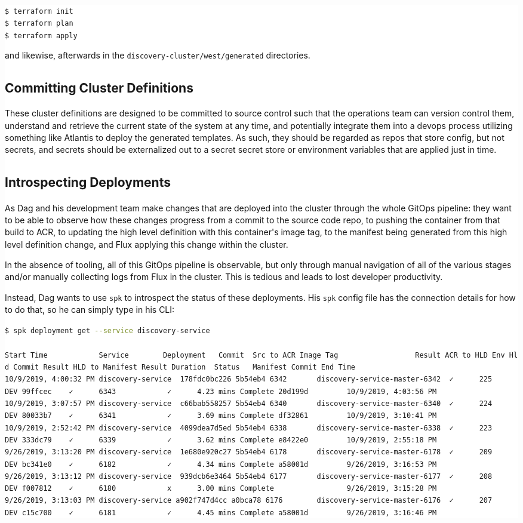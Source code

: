 ```bash
$ terraform init
$ terraform plan
$ terraform apply
```

and likewise, afterwards in the `discovery-cluster/west/generated` directories.

## Committing Cluster Definitions

These cluster definitions are designed to be committed to source control such
that the operations team can version control them, understand and retrieve the
current state of the system at any time, and potentially integrate them into a
devops process utilizing something like Atlantis to deploy the generated
templates. As such, they should be regarded as repos that store config, but not
secrets, and secrets should be externalized out to a secret secret store or
environment variables that are applied just in time.

## Introspecting Deployments

As Dag and his development team make changes that are deployed into the cluster
through the whole GitOps pipeline: they want to be able to observe how these
changes progress from a commit to the source code repo, to pushing the container
from that build to ACR, to updating the high level definition with this
container's image tag, to the manifest being generated from this high level
definition change, and Flux applying this change within the cluster.

In the absence of tooling, all of this GitOps pipeline is observable, but only
through manual navigation of all of the various stages and/or manually
collecting logs from Flux in the cluster. This is tedious and leads to lost
developer productivity.

Instead, Dag wants to use `spk` to introspect the status of these deployments.
His `spk` config file has the connection details for how to do that, so he can
simply type in his CLI:

```bash
$ spk deployment get --service discovery-service

Start Time            Service        Deployment   Commit  Src to ACR Image Tag                  Result ACR to HLD Env Hld Commit Result HLD to Manifest Result Duration  Status   Manifest Commit End Time
10/9/2019, 4:00:32 PM discovery-service  178fdc0bc226 5b54eb4 6342       discovery-service-master-6342  ✓      225        DEV 99ffcec    ✓      6343            ✓      4.23 mins Complete 20d199d         10/9/2019, 4:03:56 PM
10/9/2019, 3:07:57 PM discovery-service  c66bab558257 5b54eb4 6340       discovery-service-master-6340  ✓      224        DEV 80033b7    ✓      6341            ✓      3.69 mins Complete df32861         10/9/2019, 3:10:41 PM
10/9/2019, 2:52:42 PM discovery-service  4099dea7d5ed 5b54eb4 6338       discovery-service-master-6338  ✓      223        DEV 333dc79    ✓      6339            ✓      3.62 mins Complete e8422e0         10/9/2019, 2:55:18 PM
9/26/2019, 3:13:20 PM discovery-service  1e680e920c27 5b54eb4 6178       discovery-service-master-6178  ✓      209        DEV bc341e0    ✓      6182            ✓      4.34 mins Complete a58001d         9/26/2019, 3:16:53 PM
9/26/2019, 3:13:12 PM discovery-service  939dcb6e3464 5b54eb4 6177       discovery-service-master-6177  ✓      208        DEV f007812    ✓      6180            х      3.00 mins Complete                 9/26/2019, 3:15:28 PM
9/26/2019, 3:13:03 PM discovery-service a902f747d4cc a0bca78 6176        discovery-service-master-6176  ✓      207        DEV c15c700    ✓      6181            ✓      4.45 mins Complete a58001d         9/26/2019, 3:16:46 PM
```
